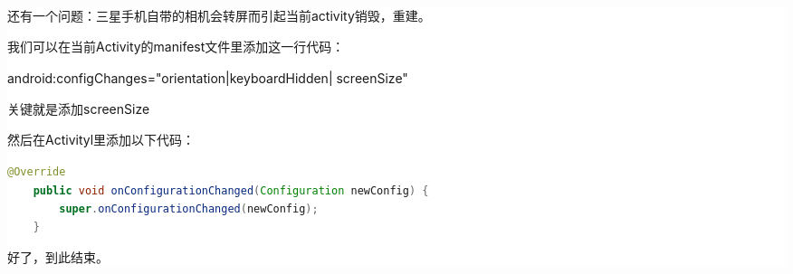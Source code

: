 还有一个问题：三星手机自带的相机会转屏而引起当前activity销毁，重建。

我们可以在当前Activity的manifest文件里添加这一行代码：

android:configChanges="orientation|keyboardHidden| screenSize"

关键就是添加screenSize

然后在Activityl里添加以下代码：

```java
@Override
    public void onConfigurationChanged(Configuration newConfig) {
        super.onConfigurationChanged(newConfig);
    }
```

好了，到此结束。

 